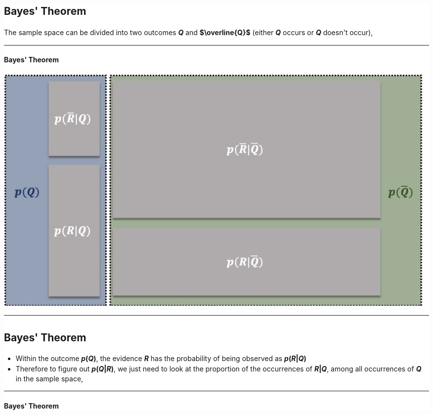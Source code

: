 ##  Bayes' Theorem
The sample space can be divided into two outcomes **$Q$** and **$\overline{Q}$** (either **$Q$** occurs or **$Q$** doesn't occur),

---


####  Bayes' Theorem
![bg contain](https://raw.githubusercontent.com/HowDoIGitHelp/CMSC57CoursePack/master/Lecture%20Notes/Media/counting%20and%20probability/bayes5.jpg)

---

##  Bayes' Theorem
- Within the outcome **$p(Q)$**, the evidence **$R$** has the probability of being observed as **$p(R|Q)$**
- Therefore to figure out **$p(Q|R)$**, we just need to look at the proportion of the occurrences of **$R|Q$**, among all occurrences of **$Q$** in the sample space,

---


####  Bayes' Theorem